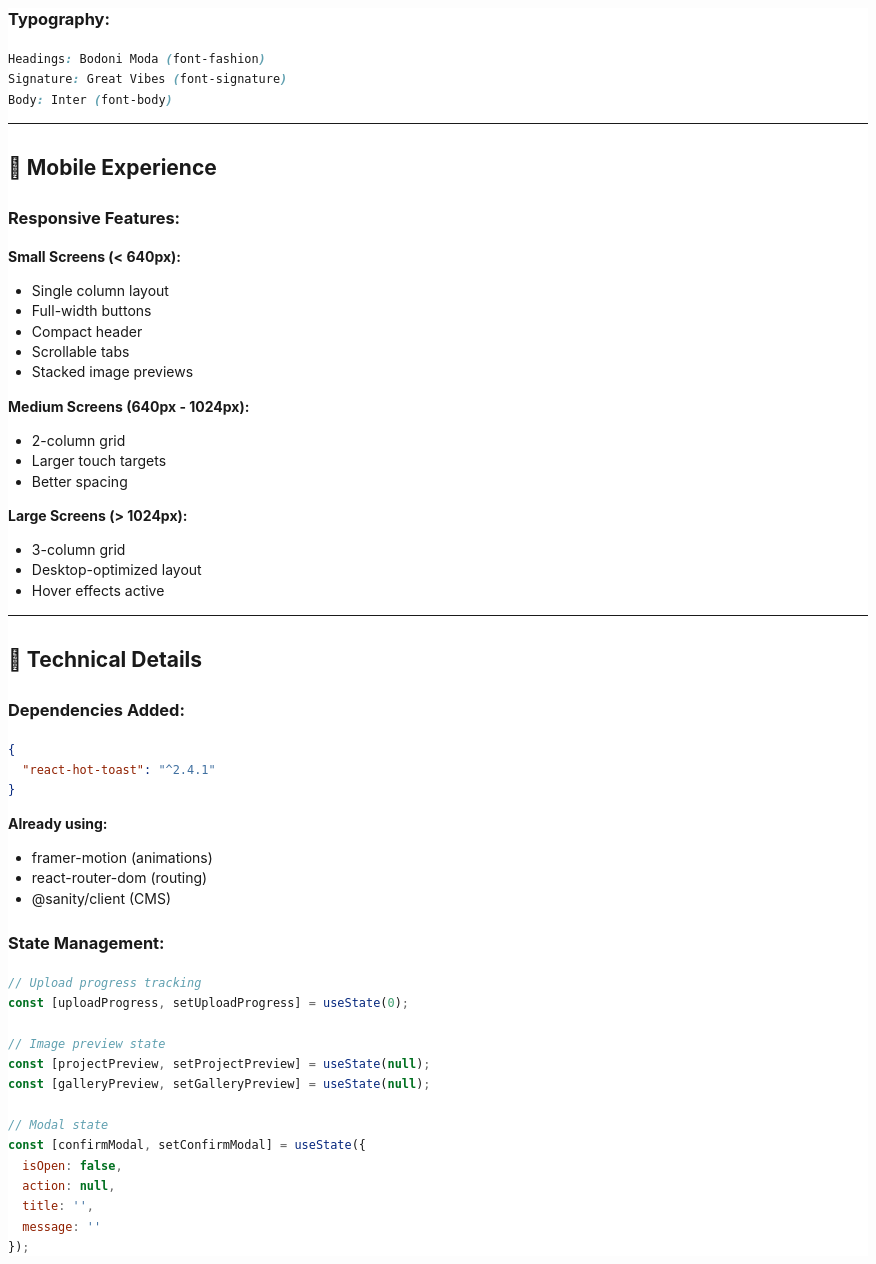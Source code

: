 ### **Typography:**

```css
Headings: Bodoni Moda (font-fashion)
Signature: Great Vibes (font-signature)
Body: Inter (font-body)
```

---

## 📱 Mobile Experience

### **Responsive Features:**

**Small Screens (< 640px):**
- Single column layout
- Full-width buttons
- Compact header
- Scrollable tabs
- Stacked image previews

**Medium Screens (640px - 1024px):**
- 2-column grid
- Larger touch targets
- Better spacing

**Large Screens (> 1024px):**
- 3-column grid
- Desktop-optimized layout
- Hover effects active

---

## 🚀 Technical Details

### **Dependencies Added:**

```json
{
  "react-hot-toast": "^2.4.1"
}
```

**Already using:**
- framer-motion (animations)
- react-router-dom (routing)
- @sanity/client (CMS)

### **State Management:**

```javascript
// Upload progress tracking
const [uploadProgress, setUploadProgress] = useState(0);

// Image preview state
const [projectPreview, setProjectPreview] = useState(null);
const [galleryPreview, setGalleryPreview] = useState(null);

// Modal state
const [confirmModal, setConfirmModal] = useState({
  isOpen: false,
  action: null,
  title: '',
  message: ''
});
```